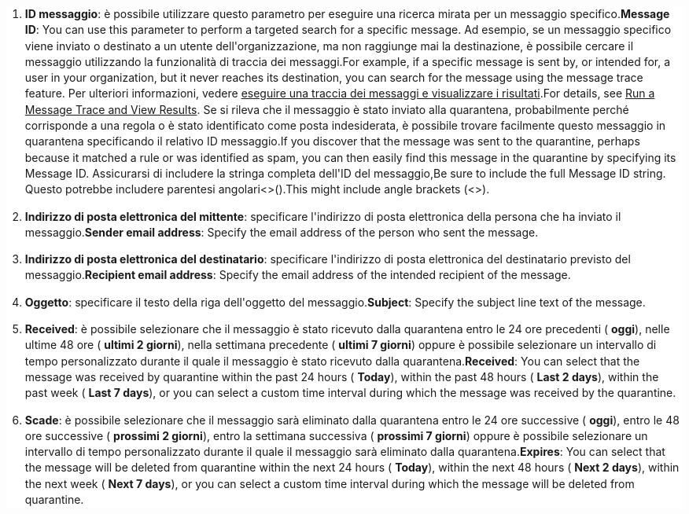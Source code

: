    1. <span data-ttu-id="a3c95-137">**ID messaggio**: è possibile utilizzare questo parametro per eseguire una ricerca mirata per un messaggio specifico.</span><span class="sxs-lookup"><span data-stu-id="a3c95-137">**Message ID**: You can use this parameter to perform a targeted search for a specific message.</span></span> <span data-ttu-id="a3c95-138">Ad esempio, se un messaggio specifico viene inviato o destinato a un utente dell'organizzazione, ma non raggiunge mai la destinazione, è possibile cercare il messaggio utilizzando la funzionalità di traccia dei messaggi.</span><span class="sxs-lookup"><span data-stu-id="a3c95-138">For example, if a specific message is sent by, or intended for, a user in your organization, but it never reaches its destination, you can search for the message using the message trace feature.</span></span> <span data-ttu-id="a3c95-139">Per ulteriori informazioni, vedere [eseguire una traccia dei messaggi e visualizzare i risultati](https://docs.microsoft.com/exchange/monitoring/trace-an-email-message/run-a-message-trace-and-view-results).</span><span class="sxs-lookup"><span data-stu-id="a3c95-139">For details, see [Run a Message Trace and View Results](https://docs.microsoft.com/exchange/monitoring/trace-an-email-message/run-a-message-trace-and-view-results).</span></span> <span data-ttu-id="a3c95-140">Se si rileva che il messaggio è stato inviato alla quarantena, probabilmente perché corrisponde a una regola o è stato identificato come posta indesiderata, è possibile trovare facilmente questo messaggio in quarantena specificando il relativo ID messaggio.</span><span class="sxs-lookup"><span data-stu-id="a3c95-140">If you discover that the message was sent to the quarantine, perhaps because it matched a rule or was identified as spam, you can then easily find this message in the quarantine by specifying its Message ID.</span></span> <span data-ttu-id="a3c95-141">Assicurarsi di includere la stringa completa dell'ID del messaggio,</span><span class="sxs-lookup"><span data-stu-id="a3c95-141">Be sure to include the full Message ID string.</span></span> <span data-ttu-id="a3c95-142">Questo potrebbe includere parentesi angolari\<\>().</span><span class="sxs-lookup"><span data-stu-id="a3c95-142">This might include angle brackets (\<\>).</span></span>

   2. <span data-ttu-id="a3c95-143">**Indirizzo di posta elettronica del mittente**: specificare l'indirizzo di posta elettronica della persona che ha inviato il messaggio.</span><span class="sxs-lookup"><span data-stu-id="a3c95-143">**Sender email address**: Specify the email address of the person who sent the message.</span></span>

   3. <span data-ttu-id="a3c95-144">**Indirizzo di posta elettronica del destinatario**: specificare l'indirizzo di posta elettronica del destinatario previsto del messaggio.</span><span class="sxs-lookup"><span data-stu-id="a3c95-144">**Recipient email address**: Specify the email address of the intended recipient of the message.</span></span>

   4. <span data-ttu-id="a3c95-145">**Oggetto**: specificare il testo della riga dell'oggetto del messaggio.</span><span class="sxs-lookup"><span data-stu-id="a3c95-145">**Subject**: Specify the subject line text of the message.</span></span>

   5. <span data-ttu-id="a3c95-146">**Received**: è possibile selezionare che il messaggio è stato ricevuto dalla quarantena entro le 24 ore precedenti ( **oggi**), nelle ultime 48 ore ( **ultimi 2 giorni**), nella settimana precedente ( **ultimi 7 giorni**) oppure è possibile selezionare un intervallo di tempo personalizzato durante il quale il messaggio è stato ricevuto dalla quarantena.</span><span class="sxs-lookup"><span data-stu-id="a3c95-146">**Received**: You can select that the message was received by quarantine within the past 24 hours ( **Today**), within the past 48 hours ( **Last 2 days**), within the past week ( **Last 7 days**), or you can select a custom time interval during which the message was received by the quarantine.</span></span>

   6. <span data-ttu-id="a3c95-147">**Scade**: è possibile selezionare che il messaggio sarà eliminato dalla quarantena entro le 24 ore successive ( **oggi**), entro le 48 ore successive ( **prossimi 2 giorni**), entro la settimana successiva ( **prossimi 7 giorni**) oppure è possibile selezionare un intervallo di tempo personalizzato durante il quale il messaggio sarà eliminato dalla quarantena.</span><span class="sxs-lookup"><span data-stu-id="a3c95-147">**Expires**: You can select that the message will be deleted from quarantine within the next 24 hours ( **Today**), within the next 48 hours ( **Next 2 days**), within the next week ( **Next 7 days**), or you can select a custom time interval during which the message will be deleted from quarantine.</span></span>

